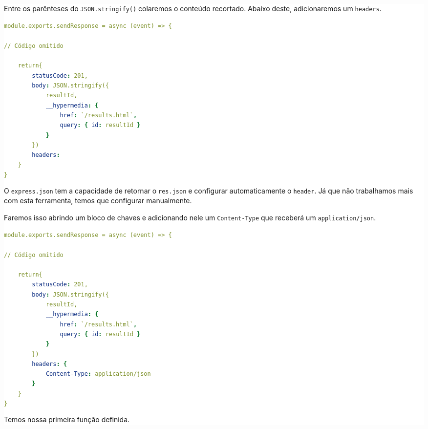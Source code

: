 Entre os parênteses do `JSON.stringify()` colaremos o conteúdo recortado. Abaixo deste, adicionaremos um `headers`.

```yaml
module.exports.sendResponse = async (event) => {

// Código omitido

    return{
        statusCode: 201,
        body: JSON.stringify({
            resultId,
            __hypermedia: {
                href: `/results.html`,
                query: { id: resultId }
            }
        })
        headers:
    }
}
```

O `express.json` tem a capacidade de retornar o `res.json` e configurar automaticamente o `header`. Já que não trabalhamos mais com esta ferramenta, temos que configurar manualmente.

Faremos isso abrindo um bloco de chaves e adicionando nele um `Content-Type` que receberá um `application/json`.

```yaml
module.exports.sendResponse = async (event) => {

// Código omitido

    return{
        statusCode: 201,
        body: JSON.stringify({
            resultId,
            __hypermedia: {
                href: `/results.html`,
                query: { id: resultId }
            }
        })
        headers: {
            Content-Type: application/json
        }
    }
}
```

Temos nossa primeira função definida.